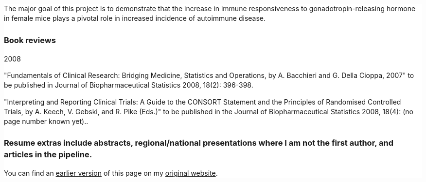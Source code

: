 The major goal of this project is to demonstrate that the increase in immune responsiveness to gonadotropin-releasing hormone in female mice plays a pivotal role in increased incidence of autoimmune disease.

### Book reviews

2008

"Fundamentals of Clinical Research: Bridging Medicine, Statistics and Operations, by A. Bacchieri and G. Della Cioppa, 2007" to be published in Journal of Biopharmaceutical Statistics 2008, 18(2): 396-398.

"Interpreting and Reporting Clinical Trials: A Guide to the CONSORT Statement and the Principles of Randomised Controlled Trials, by A. Keech, V. Gebski, and R. Pike (Eds.)" to be published in the Journal of Biopharmaceutical Statistics 2008, 18(4): (no page number known yet)..

### Resume extras include abstracts, regional/national presentations where I am not the first author, and articles in the pipeline.

You can find an [earlier version][sim1] of this page on my [original website][sim2].

[sim1]: http://www.pmean.com/00/resume.html
[sim2]: http://www.pmean.com/original_site.html
